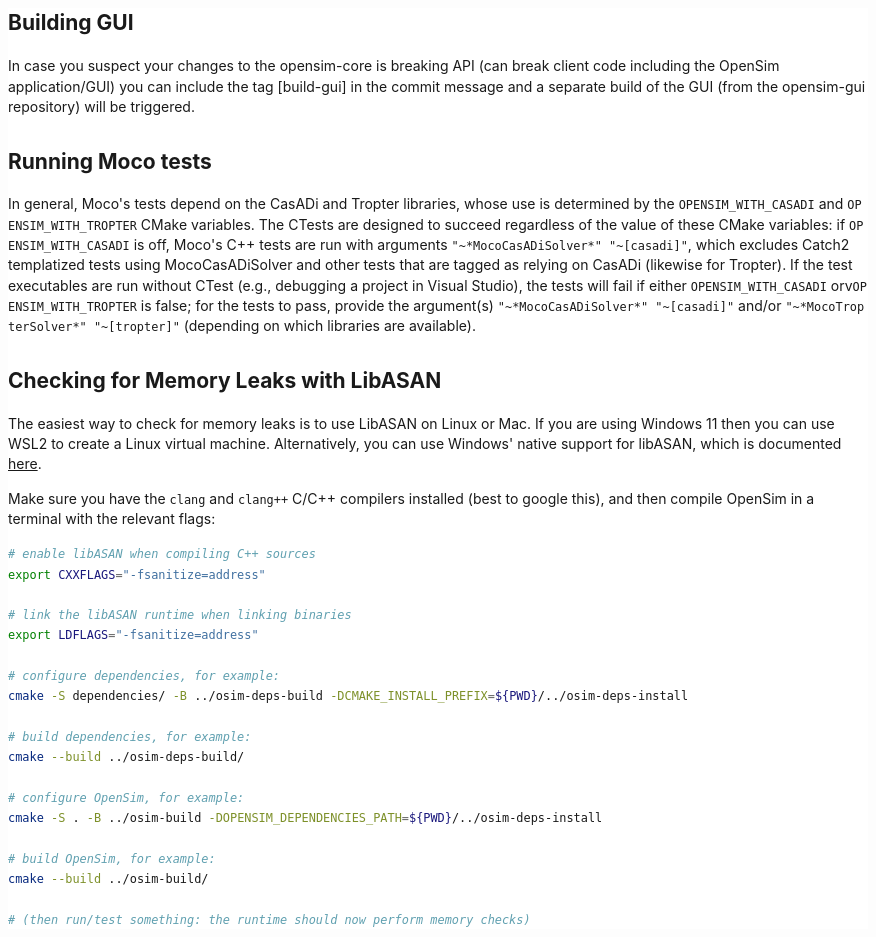 Building GUI
-------------
In case you suspect your changes to the opensim-core is breaking API (can break client
code including the OpenSim application/GUI) you can include the tag [build-gui] in the
commit message and a separate build of the GUI (from the opensim-gui repository) will be
triggered.

Running Moco tests
------------------
In general, Moco's tests depend on the CasADi and Tropter libraries, whose use
is determined by the `OPENSIM_WITH_CASADI` and `OPENSIM_WITH_TROPTER` CMake
variables. The CTests are designed to succeed regardless of the value of these
CMake variables: if `OPENSIM_WITH_CASADI` is off, Moco's C++ tests are run with
arguments `"~*MocoCasADiSolver*" "~[casadi]"`, which excludes Catch2 templatized 
tests using MocoCasADiSolver and other tests that are tagged as relying on CasADi 
(likewise for Tropter). If the test executables are run without CTest (e.g., 
debugging a project in Visual Studio), the tests will fail if either 
`OPENSIM_WITH_CASADI` orv`OPENSIM_WITH_TROPTER` is false; for the tests to pass, 
provide the argument(s) `"~*MocoCasADiSolver*" "~[casadi]"` and/or
`"~*MocoTropterSolver*" "~[tropter]"` (depending on which libraries are available).


Checking for Memory Leaks with LibASAN
--------------------------------------

The easiest way to check for memory leaks is to use LibASAN on Linux or Mac. If you are
using Windows 11 then you can use WSL2 to create a Linux virtual machine. Alternatively, you
can use Windows' native support for libASAN, which is documented [here](https://devblogs.microsoft.com/cppblog/addresssanitizer-asan-for-windows-with-msvc/).

Make sure you have the `clang` and `clang++` C/C++ compilers installed (best
to google this), and then compile OpenSim in a terminal with the relevant flags:

```bash
# enable libASAN when compiling C++ sources
export CXXFLAGS="-fsanitize=address"

# link the libASAN runtime when linking binaries
export LDFLAGS="-fsanitize=address"

# configure dependencies, for example:
cmake -S dependencies/ -B ../osim-deps-build -DCMAKE_INSTALL_PREFIX=${PWD}/../osim-deps-install

# build dependencies, for example:
cmake --build ../osim-deps-build/

# configure OpenSim, for example:
cmake -S . -B ../osim-build -DOPENSIM_DEPENDENCIES_PATH=${PWD}/../osim-deps-install

# build OpenSim, for example:
cmake --build ../osim-build/

# (then run/test something: the runtime should now perform memory checks)
```
